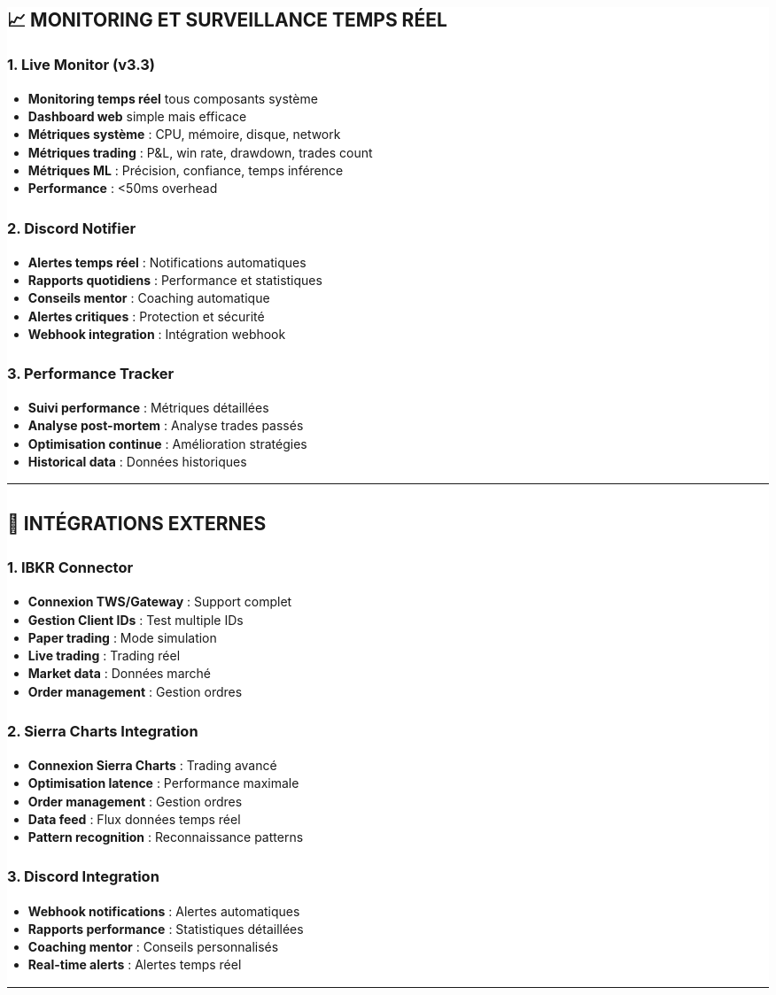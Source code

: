 
## 📈 **MONITORING ET SURVEILLANCE TEMPS RÉEL**

### **1. Live Monitor (v3.3)**
- **Monitoring temps réel** tous composants système
- **Dashboard web** simple mais efficace
- **Métriques système** : CPU, mémoire, disque, network
- **Métriques trading** : P&L, win rate, drawdown, trades count
- **Métriques ML** : Précision, confiance, temps inférence
- **Performance** : <50ms overhead

### **2. Discord Notifier**
- **Alertes temps réel** : Notifications automatiques
- **Rapports quotidiens** : Performance et statistiques
- **Conseils mentor** : Coaching automatique
- **Alertes critiques** : Protection et sécurité
- **Webhook integration** : Intégration webhook

### **3. Performance Tracker**
- **Suivi performance** : Métriques détaillées
- **Analyse post-mortem** : Analyse trades passés
- **Optimisation continue** : Amélioration stratégies
- **Historical data** : Données historiques

---

## 🔌 **INTÉGRATIONS EXTERNES**

### **1. IBKR Connector**
- **Connexion TWS/Gateway** : Support complet
- **Gestion Client IDs** : Test multiple IDs
- **Paper trading** : Mode simulation
- **Live trading** : Trading réel
- **Market data** : Données marché
- **Order management** : Gestion ordres

### **2. Sierra Charts Integration**
- **Connexion Sierra Charts** : Trading avancé
- **Optimisation latence** : Performance maximale
- **Order management** : Gestion ordres
- **Data feed** : Flux données temps réel
- **Pattern recognition** : Reconnaissance patterns

### **3. Discord Integration**
- **Webhook notifications** : Alertes automatiques
- **Rapports performance** : Statistiques détaillées
- **Coaching mentor** : Conseils personnalisés
- **Real-time alerts** : Alertes temps réel

---